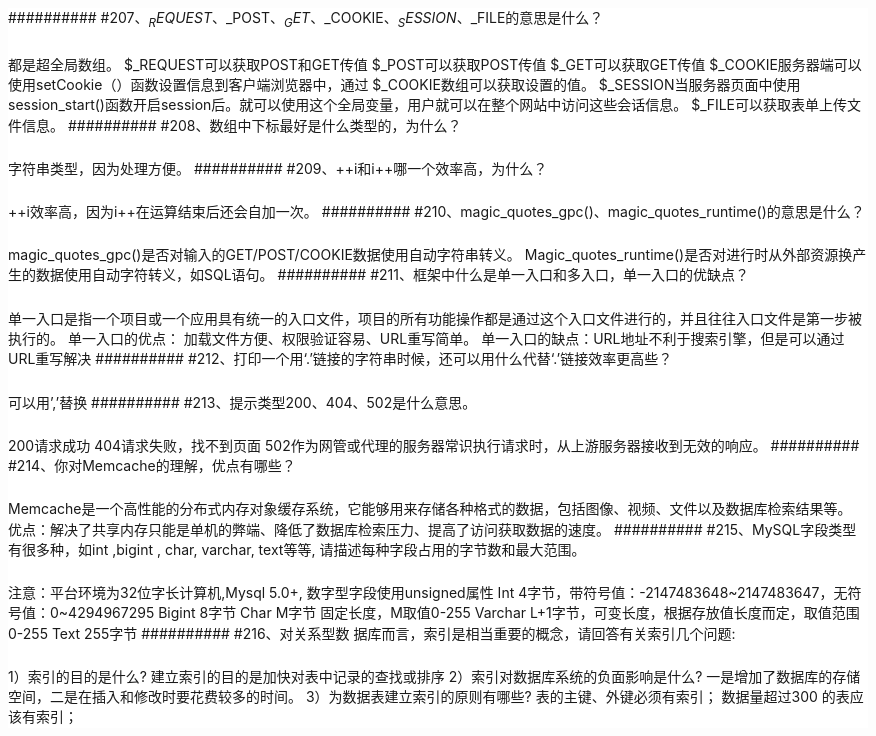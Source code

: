##########
#207、$_REQUEST、$_POST、$_GET、$_COOKIE、$_SESSION、$_FILE的意思是什么？
###
都是超全局数组。
$_REQUEST可以获取POST和GET传值
$_POST可以获取POST传值
$_GET可以获取GET传值
$_COOKIE服务器端可以使用setCookie（）函数设置信息到客户端浏览器中，通过 $_COOKIE数组可以获取设置的值。
$_SESSION当服务器页面中使用session_start()函数开启session后。就可以使用这个全局变量，用户就可以在整个网站中访问这些会话信息。
$_FILE可以获取表单上传文件信息。
##########
#208、数组中下标最好是什么类型的，为什么？
###
字符串类型，因为处理方便。
##########
#209、++i和i++哪一个效率高，为什么？
###
++i效率高，因为i++在运算结束后还会自加一次。
##########
#210、magic_quotes_gpc()、magic_quotes_runtime()的意思是什么？
###
magic_quotes_gpc()是否对输入的GET/POST/COOKIE数据使用自动字符串转义。
Magic_quotes_runtime()是否对进行时从外部资源换产生的数据使用自动字符转义，如SQL语句。
##########
#211、框架中什么是单一入口和多入口，单一入口的优缺点？
###
单一入口是指一个项目或一个应用具有统一的入口文件，项目的所有功能操作都是通过这个入口文件进行的，并且往往入口文件是第一步被执行的。
单一入口的优点：
加载文件方便、权限验证容易、URL重写简单。
单一入口的缺点：URL地址不利于搜索引擎，但是可以通过URL重写解决
##########
#212、打印一个用‘.’链接的字符串时候，还可以用什么代替‘.’链接效率更高些？
###
可以用’,’替换
##########
#213、提示类型200、404、502是什么意思。
###
200请求成功
404请求失败，找不到页面
502作为网管或代理的服务器常识执行请求时，从上游服务器接收到无效的响应。
##########
#214、你对Memcache的理解，优点有哪些？ 
###
Memcache是一个高性能的分布式内存对象缓存系统，它能够用来存储各种格式的数据，包括图像、视频、文件以及数据库检索结果等。
优点：解决了共享内存只能是单机的弊端、降低了数据库检索压力、提高了访问获取数据的速度。
##########
#215、MySQL字段类型有很多种，如int ,bigint , char, varchar, text等等, 请描述每种字段占用的字节数和最大范围。
###
注意：平台环境为32位字长计算机,Mysql 5.0+, 数字型字段使用unsigned属性
Int 4字节，带符号值：-2147483648~2147483647，无符号值：0~4294967295
Bigint 8字节
Char M字节 固定长度，M取值0-255
Varchar L+1字节，可变长度，根据存放值长度而定，取值范围0-255
Text 255字节
##########
#216、对关系型数 据库而言，索引是相当重要的概念，请回答有关索引几个问题:
###
1）索引的目的是什么?
	建立索引的目的是加快对表中记录的查找或排序
2）索引对数据库系统的负面影响是什么?
一是增加了数据库的存储空间，二是在插入和修改时要花费较多的时间。
3）为数据表建立索引的原则有哪些?
表的主键、外键必须有索引；
数据量超过300 的表应该有索引；